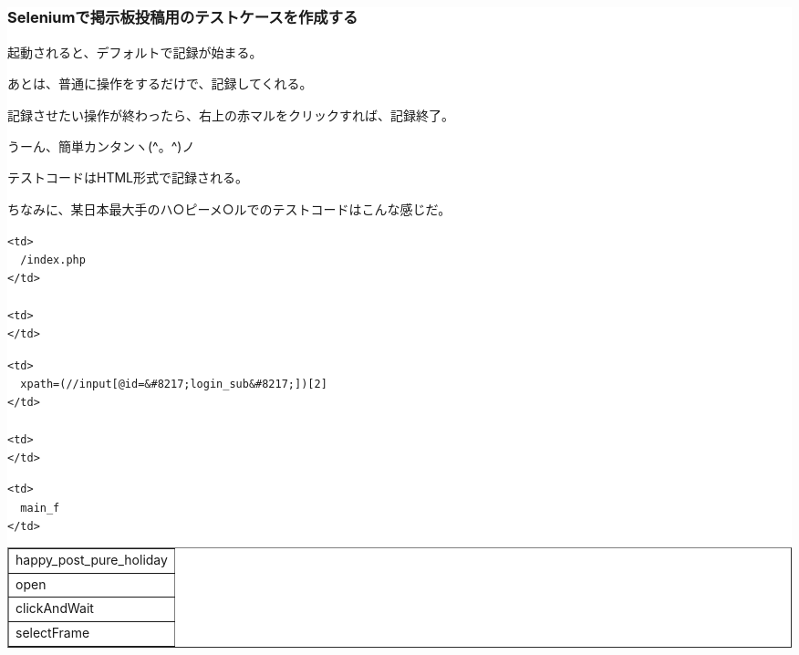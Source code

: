 ### Seleniumで掲示板投稿用のテストケースを作成する

起動されると、デフォルトで記録が始まる。
  
あとは、普通に操作をするだけで、記録してくれる。
  
記録させたい操作が終わったら、右上の赤マルをクリックすれば、記録終了。
  
うーん、簡単カンタンヽ(^。^)ノ

テストコードはHTML形式で記録される。
  
ちなみに、某日本最大手のハ○ピーメ○ルでのテストコードはこんな感じだ。

<?xml version="1.0" encoding="UTF-8"?>

<table border="1" cellspacing="1" cellpadding="1">
  <tr>
    <td colspan="3">
      happy_post_pure_holiday
    </td>
  </tr>
  
  <tr>
    <td>
      open
    </td>
    
    <td>
      /index.php
    </td>
    
    <td>
    </td>
  </tr>
  
  <tr>
    <td>
      clickAndWait
    </td>
    
    <td>
      xpath=(//input[@id=&#8217;login_sub&#8217;])[2]
    </td>
    
    <td>
    </td>
  </tr>
  
  <tr>
    <td>
      selectFrame
    </td>
    
    <td>
      main_f
    </td>
    

 [1]: http://oss.infoscience.co.jp/seleniumhq/index.html "SeleniumHQ"
 [2]: http://seleniumhq.org/download/
 [3]: http://hmi-me.ciao.jp/wordpress/wp-content/uploads/image3.png
 [4]: https://futurismo.biz/archives/187 "出会い系サイトを継続的インテグレーションしてみた"
 [5]: https://futurismo.biz/archives/286 "Seleniumで出会い系掲示板への自動投稿用テストをつくる"
 [6]: https://futurismo.biz/archives/292 "Selenium RCで自分のPCからテストケースを実行する"
 [7]: https://futurismo.biz/archives/335 "Jenkinsでチェックインから常時結合を自動化だ！"